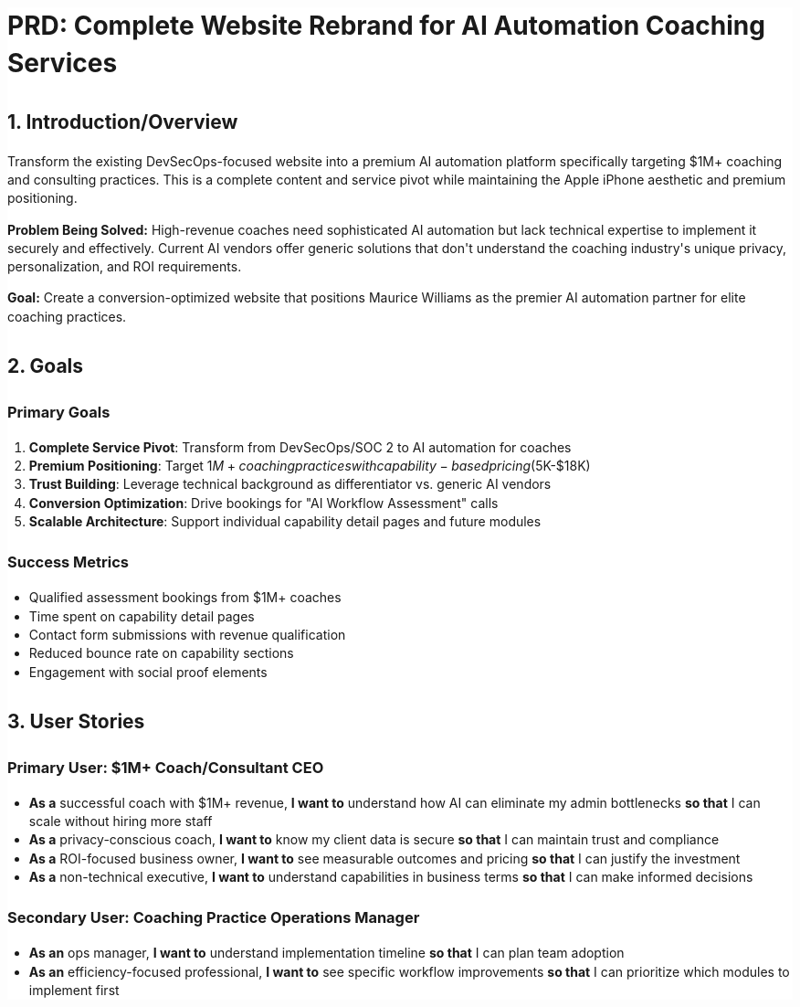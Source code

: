 # PRD: Complete Website Rebrand for AI Automation Coaching Services

## 1. Introduction/Overview

Transform the existing DevSecOps-focused website into a premium AI automation platform specifically targeting $1M+ coaching and consulting practices. This is a complete content and service pivot while maintaining the Apple iPhone aesthetic and premium positioning.

**Problem Being Solved:** High-revenue coaches need sophisticated AI automation but lack technical expertise to implement it securely and effectively. Current AI vendors offer generic solutions that don't understand the coaching industry's unique privacy, personalization, and ROI requirements.

**Goal:** Create a conversion-optimized website that positions Maurice Williams as the premier AI automation partner for elite coaching practices.

## 2. Goals

### Primary Goals
1. **Complete Service Pivot**: Transform from DevSecOps/SOC 2 to AI automation for coaches
2. **Premium Positioning**: Target $1M+ coaching practices with capability-based pricing ($5K-$18K)
3. **Trust Building**: Leverage technical background as differentiator vs. generic AI vendors
4. **Conversion Optimization**: Drive bookings for "AI Workflow Assessment" calls
5. **Scalable Architecture**: Support individual capability detail pages and future modules

### Success Metrics
- Qualified assessment bookings from $1M+ coaches
- Time spent on capability detail pages
- Contact form submissions with revenue qualification
- Reduced bounce rate on capability sections
- Engagement with social proof elements

## 3. User Stories

### Primary User: $1M+ Coach/Consultant CEO
- **As a** successful coach with $1M+ revenue, **I want to** understand how AI can eliminate my admin bottlenecks **so that** I can scale without hiring more staff
- **As a** privacy-conscious coach, **I want to** know my client data is secure **so that** I can maintain trust and compliance
- **As a** ROI-focused business owner, **I want to** see measurable outcomes and pricing **so that** I can justify the investment
- **As a** non-technical executive, **I want to** understand capabilities in business terms **so that** I can make informed decisions

### Secondary User: Coaching Practice Operations Manager
- **As an** ops manager, **I want to** understand implementation timeline **so that** I can plan team adoption
- **As an** efficiency-focused professional, **I want to** see specific workflow improvements **so that** I can prioritize which modules to implement first

